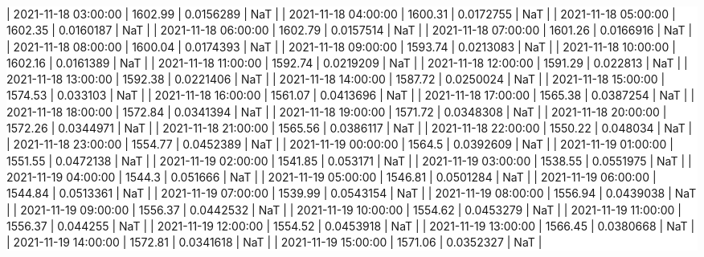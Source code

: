 | 2021-11-18 03:00:00 | 1602.99  |   0.0156289   | NaT                |
| 2021-11-18 04:00:00 | 1600.31  |   0.0172755   | NaT                |
| 2021-11-18 05:00:00 | 1602.35  |   0.0160187   | NaT                |
| 2021-11-18 06:00:00 | 1602.79  |   0.0157514   | NaT                |
| 2021-11-18 07:00:00 | 1601.26  |   0.0166916   | NaT                |
| 2021-11-18 08:00:00 | 1600.04  |   0.0174393   | NaT                |
| 2021-11-18 09:00:00 | 1593.74  |   0.0213083   | NaT                |
| 2021-11-18 10:00:00 | 1602.16  |   0.0161389   | NaT                |
| 2021-11-18 11:00:00 | 1592.74  |   0.0219209   | NaT                |
| 2021-11-18 12:00:00 | 1591.29  |   0.022813    | NaT                |
| 2021-11-18 13:00:00 | 1592.38  |   0.0221406   | NaT                |
| 2021-11-18 14:00:00 | 1587.72  |   0.0250024   | NaT                |
| 2021-11-18 15:00:00 | 1574.53  |   0.033103    | NaT                |
| 2021-11-18 16:00:00 | 1561.07  |   0.0413696   | NaT                |
| 2021-11-18 17:00:00 | 1565.38  |   0.0387254   | NaT                |
| 2021-11-18 18:00:00 | 1572.84  |   0.0341394   | NaT                |
| 2021-11-18 19:00:00 | 1571.72  |   0.0348308   | NaT                |
| 2021-11-18 20:00:00 | 1572.26  |   0.0344971   | NaT                |
| 2021-11-18 21:00:00 | 1565.56  |   0.0386117   | NaT                |
| 2021-11-18 22:00:00 | 1550.22  |   0.048034    | NaT                |
| 2021-11-18 23:00:00 | 1554.77  |   0.0452389   | NaT                |
| 2021-11-19 00:00:00 | 1564.5   |   0.0392609   | NaT                |
| 2021-11-19 01:00:00 | 1551.55  |   0.0472138   | NaT                |
| 2021-11-19 02:00:00 | 1541.85  |   0.053171    | NaT                |
| 2021-11-19 03:00:00 | 1538.55  |   0.0551975   | NaT                |
| 2021-11-19 04:00:00 | 1544.3   |   0.051666    | NaT                |
| 2021-11-19 05:00:00 | 1546.81  |   0.0501284   | NaT                |
| 2021-11-19 06:00:00 | 1544.84  |   0.0513361   | NaT                |
| 2021-11-19 07:00:00 | 1539.99  |   0.0543154   | NaT                |
| 2021-11-19 08:00:00 | 1556.94  |   0.0439038   | NaT                |
| 2021-11-19 09:00:00 | 1556.37  |   0.0442532   | NaT                |
| 2021-11-19 10:00:00 | 1554.62  |   0.0453279   | NaT                |
| 2021-11-19 11:00:00 | 1556.37  |   0.044255    | NaT                |
| 2021-11-19 12:00:00 | 1554.52  |   0.0453918   | NaT                |
| 2021-11-19 13:00:00 | 1566.45  |   0.0380668   | NaT                |
| 2021-11-19 14:00:00 | 1572.81  |   0.0341618   | NaT                |
| 2021-11-19 15:00:00 | 1571.06  |   0.0352327   | NaT                |